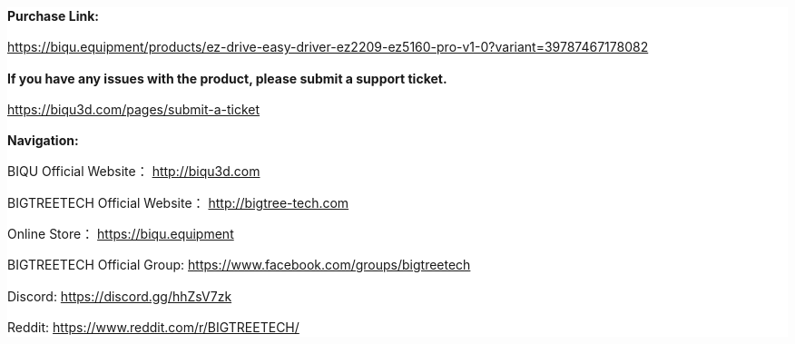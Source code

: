 **Purchase Link:**

https://biqu.equipment/products/ez-drive-easy-driver-ez2209-ez5160-pro-v1-0?variant=39787467178082



**If you have any issues with the product, please submit a support ticket.**

https://biqu3d.com/pages/submit-a-ticket



**Navigation:**

BIQU Official Website：                            				http://biqu3d.com

BIGTREETECH Official Website：            				 http://bigtree-tech.com

Online Store：                                           				 https://biqu.equipment

BIGTREETECH Official Group: 								  https://www.facebook.com/groups/bigtreetech

Discord: 																	   https://discord.gg/hhZsV7zk

Reddit:																		  https://www.reddit.com/r/BIGTREETECH/
